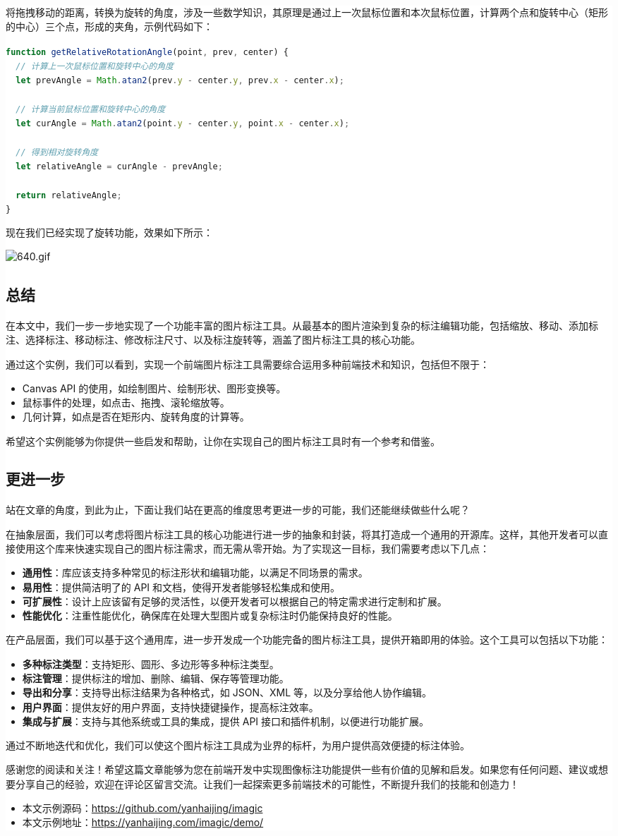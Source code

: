 将拖拽移动的距离，转换为旋转的角度，涉及一些数学知识，其原理是通过上一次鼠标位置和本次鼠标位置，计算两个点和旋转中心（矩形的中心）三个点，形成的夹角，示例代码如下：

```js
function getRelativeRotationAngle(point, prev, center) {
  // 计算上一次鼠标位置和旋转中心的角度
  let prevAngle = Math.atan2(prev.y - center.y, prev.x - center.x);

  // 计算当前鼠标位置和旋转中心的角度
  let curAngle = Math.atan2(point.y - center.y, point.x - center.x);

  // 得到相对旋转角度
  let relativeAngle = curAngle - prevAngle;

  return relativeAngle;
}
```

现在我们已经实现了旋转功能，效果如下所示：

![640.gif]({{BLOG_IMG}}640.gif)

## 总结

在本文中，我们一步一步地实现了一个功能丰富的图片标注工具。从最基本的图片渲染到复杂的标注编辑功能，包括缩放、移动、添加标注、选择标注、移动标注、修改标注尺寸、以及标注旋转等，涵盖了图片标注工具的核心功能。

通过这个实例，我们可以看到，实现一个前端图片标注工具需要综合运用多种前端技术和知识，包括但不限于：

- Canvas API 的使用，如绘制图片、绘制形状、图形变换等。
- 鼠标事件的处理，如点击、拖拽、滚轮缩放等。
- 几何计算，如点是否在矩形内、旋转角度的计算等。

希望这个实例能够为你提供一些启发和帮助，让你在实现自己的图片标注工具时有一个参考和借鉴。

## 更进一步

站在文章的角度，到此为止，下面让我们站在更高的维度思考更进一步的可能，我们还能继续做些什么呢？

在抽象层面，我们可以考虑将图片标注工具的核心功能进行进一步的抽象和封装，将其打造成一个通用的开源库。这样，其他开发者可以直接使用这个库来快速实现自己的图片标注需求，而无需从零开始。为了实现这一目标，我们需要考虑以下几点：

- **通用性**：库应该支持多种常见的标注形状和编辑功能，以满足不同场景的需求。
- **易用性**：提供简洁明了的 API 和文档，使得开发者能够轻松集成和使用。
- **可扩展性**：设计上应该留有足够的灵活性，以便开发者可以根据自己的特定需求进行定制和扩展。
- **性能优化**：注重性能优化，确保库在处理大型图片或复杂标注时仍能保持良好的性能。

在产品层面，我们可以基于这个通用库，进一步开发成一个功能完备的图片标注工具，提供开箱即用的体验。这个工具可以包括以下功能：

- **多种标注类型**：支持矩形、圆形、多边形等多种标注类型。
- **标注管理**：提供标注的增加、删除、编辑、保存等管理功能。
- **导出和分享**：支持导出标注结果为各种格式，如 JSON、XML 等，以及分享给他人协作编辑。
- **用户界面**：提供友好的用户界面，支持快捷键操作，提高标注效率。
- **集成与扩展**：支持与其他系统或工具的集成，提供 API 接口和插件机制，以便进行功能扩展。

通过不断地迭代和优化，我们可以使这个图片标注工具成为业界的标杆，为用户提供高效便捷的标注体验。

感谢您的阅读和关注！希望这篇文章能够为您在前端开发中实现图像标注功能提供一些有价值的见解和启发。如果您有任何问题、建议或想要分享自己的经验，欢迎在评论区留言交流。让我们一起探索更多前端技术的可能性，不断提升我们的技能和创造力！

- 本文示例源码：https://github.com/yanhaijing/imagic
- 本文示例地址：https://yanhaijing.com/imagic/demo/
